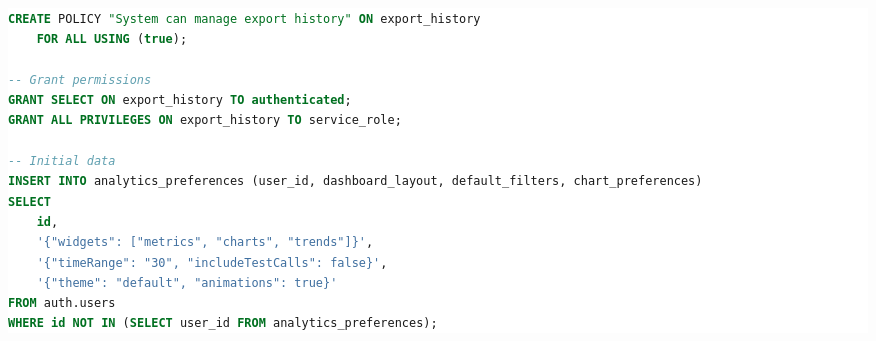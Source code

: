 ```sql
CREATE POLICY "System can manage export history" ON export_history
    FOR ALL USING (true);

-- Grant permissions
GRANT SELECT ON export_history TO authenticated;
GRANT ALL PRIVILEGES ON export_history TO service_role;

-- Initial data
INSERT INTO analytics_preferences (user_id, dashboard_layout, default_filters, chart_preferences)
SELECT 
    id,
    '{"widgets": ["metrics", "charts", "trends"]}',
    '{"timeRange": "30", "includeTestCalls": false}',
    '{"theme": "default", "animations": true}'
FROM auth.users
WHERE id NOT IN (SELECT user_id FROM analytics_preferences);
```


